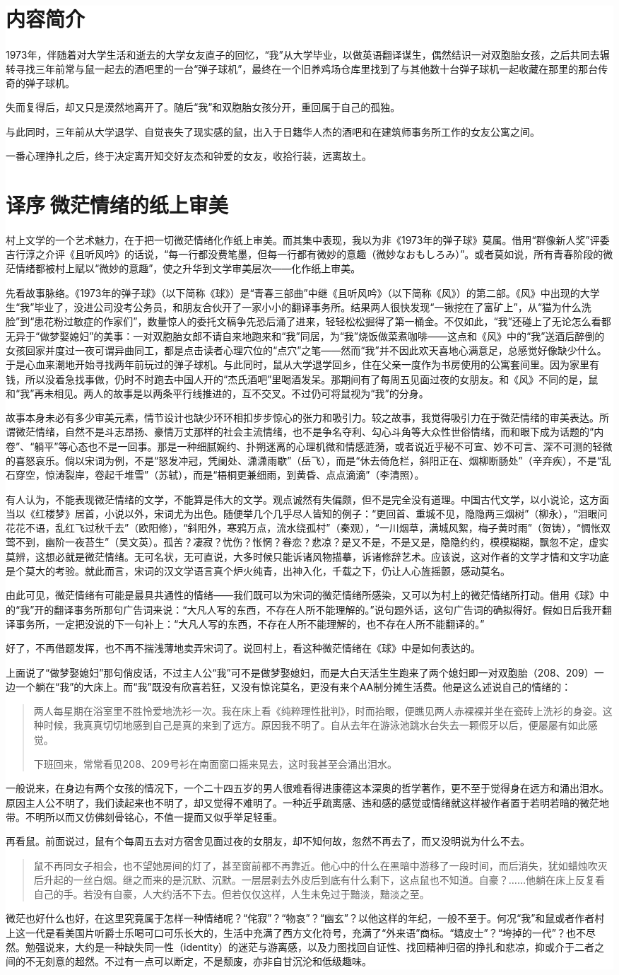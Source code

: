 # 内容简介

1973年，伴随着对大学生活和逝去的大学女友直子的回忆，“我”从大学毕业，以做英语翻译谋生，偶然结识一对双胞胎女孩，之后共同去辗转寻找三年前常与鼠一起去的酒吧里的一台“弹子球机”，最终在一个旧养鸡场仓库里找到了与其他数十台弹子球机一起收藏在那里的那台传奇的弹子球机。

失而复得后，却又只是漠然地离开了。随后“我”和双胞胎女孩分开，重回属于自己的孤独。

与此同时，三年前从大学退学、自觉丧失了现实感的鼠，出入于日籍华人杰的酒吧和在建筑师事务所工作的女友公寓之间。

一番心理挣扎之后，终于决定离开知交好友杰和钟爱的女友，收拾行装，远离故土。

# 译序 微茫情绪的纸上审美

村上文学的一个艺术魅力，在于把一切微茫情绪化作纸上审美。而其集中表现，我以为非《1973年的弹子球》莫属。借用“群像新人奖”评委吉行淳之介评《且听风吟》的话说，“每一行都没费笔墨，但每一行都有微妙的意趣（微妙なおもしろみ）”。或者莫如说，所有青春阶段的微茫情绪都被村上赋以“微妙的意趣”，使之升华到文学审美层次——化作纸上审美。

先看故事脉络。《1973年的弹子球》（以下简称《球》）是“青春三部曲”中继《且听风吟》（以下简称《风》）的第二部。《风》中出现的大学生“我”毕业了，没进公司没考公务员，和朋友合伙开了一家小小的翻译事务所。结果两人很快发现“一锹挖在了富矿上”，从“猫为什么洗脸”到“患花粉过敏症的作家们”，数量惊人的委托文稿争先恐后涌了进来，轻轻松松掘得了第一桶金。不仅如此，“我”还碰上了无论怎么看都无异于“做梦娶媳妇”的美事：一对双胞胎女郎不请自来地跑来和“我”同居，为“我”烧饭做菜煮咖啡——这点和《风》中的“我”送酒后醉倒的女孩回家并度过一夜可谓异曲同工，都是点击读者心理穴位的“点穴”之笔——然而“我”并不因此欢天喜地心满意足，总感觉好像缺少什么。于是心血来潮地开始寻找两年前玩过的弹子球机。与此同时，鼠从大学退学回乡，住在父亲一度作为书房使用的公寓套间里。因为家里有钱，所以没着急找事做，仍时不时跑去中国人开的“杰氏酒吧”里喝酒发呆。那期间有了每周五见面过夜的女朋友。和《风》不同的是，鼠和“我”再未相见。两人的故事是以两条平行线推进的，互不交叉。不过仍可将鼠视为“我”的分身。

故事本身未必有多少审美元素，情节设计也缺少环环相扣步步惊心的张力和吸引力。较之故事，我觉得吸引力在于微茫情绪的审美表达。所谓微茫情绪，自然不是斗志昂扬、豪情万丈那样的社会主流情绪，也不是争名夺利、勾心斗角等大众性世俗情绪，而和眼下成为话题的“内卷”、“躺平”等心态也不是一回事。那是一种细腻婉约、扑朔迷离的心理机微和情感涟漪，或者说近乎秘不可宣、妙不可言、深不可测的轻微的喜怒哀乐。倘以宋词为例，不是“怒发冲冠，凭阑处、潇潇雨歇”（岳飞），而是“休去倚危栏，斜阳正在、烟柳断肠处”（辛弃疾），不是“乱石穿空，惊涛裂岸，卷起千堆雪”（苏轼），而是“梧桐更兼细雨，到黄昏、点点滴滴”（李清照）。

有人认为，不能表现微茫情绪的文学，不能算是伟大的文学。观点诚然有失偏颇，但不是完全没有道理。中国古代文学，以小说论，这方面当以《红楼梦》居首，小说以外，宋词尤为出色。随便举几个几乎尽人皆知的例子：“更回首、重城不见，隐隐两三烟树”（柳永），“泪眼问花花不语，乱红飞过秋千去”（欧阳修），“斜阳外，寒鸦万点，流水绕孤村”（秦观），“一川烟草，满城风絮，梅子黄时雨”（贺铸），“惆怅双莺不到，幽阶一夜苔生”（吴文英）。孤苦？凄寂？忧伤？怅惘？眷恋？悲凉？是又不是，不是又是，隐隐约约，模模糊糊，飘忽不定，虚实莫辨，这想必就是微茫情绪。无可名状，无可直说，大多时候只能诉诸风物描摹，诉诸修辞艺术。应该说，这对作者的文学才情和文字功底是个莫大的考验。就此而言，宋词的汉文学语言真个炉火纯青，出神入化，千载之下，仍让人心旌摇颤，感动莫名。

由此可见，微茫情绪有可能是最具共通性的情绪——我们既可以为宋词的微茫情绪所感染，又可以为村上的微茫情绪所打动。借用《球》中的“我”开的翻译事务所那句广告词来说：“大凡人写的东西，不存在人所不能理解的。”说句题外话，这句广告词的确拟得好。假如日后我开翻译事务所，一定把没说的下一句补上：“大凡人写的东西，不存在人所不能理解的，也不存在人所不能翻译的。”

好了，不再借题发挥，也不再不揣浅薄地卖弄宋词了。说回村上，看这种微茫情绪在《球》中是如何表达的。

上面说了“做梦娶媳妇”那句俏皮话，不过主人公“我”可不是做梦娶媳妇，而是大白天活生生跑来了两个媳妇即一对双胞胎（208、209）一边一个躺在“我”的大床上。而“我”既没有欣喜若狂，又没有惊诧莫名，更没有来个AA制分摊生活费。他是这么述说自己的情绪的：

> 两人每星期在浴室里不胜怜爱地洗衫一次。我在床上看《纯粹理性批判》，时而抬眼，便瞧见两人赤裸裸并坐在瓷砖上洗衫的身姿。这种时候，我真真切切地感到自己是真的来到了远方。原因我不明了。自从去年在游泳池跳水台失去一颗假牙以后，便屡屡有如此感觉。
>
> 下班回来，常常看见208、209号衫在南面窗口摇来晃去，这时我甚至会涌出泪水。

一般说来，在身边有两个女孩的情况下，一个二十四五岁的男人很难看得进康德这本深奥的哲学著作，更不至于觉得身在远方和涌出泪水。原因主人公不明了，我们读起来也不明了，却又觉得不难明了。一种近乎疏离感、违和感的感觉或情绪就这样被作者置于若明若暗的微茫地带。不明所以而又仿佛刻骨铭心，不值一提而又似乎举足轻重。

再看鼠。前面说过，鼠有个每周五去对方宿舍见面过夜的女朋友，却不知何故，忽然不再去了，而又没明说为什么不去。

> 鼠不再同女子相会，也不望她房间的灯了，甚至窗前都不再靠近。他心中的什么在黑暗中游移了一段时间，而后消失，犹如蜡烛吹灭后升起的一丝白烟。继之而来的是沉默、沉默。一层层剥去外皮后到底有什么剩下，这点鼠也不知道。自豪？……他躺在床上反复看自己的手。若没有自豪，人大约活不下去。但若仅仅这样，人生未免过于黯淡，黯淡之至。

微茫也好什么也好，在这里究竟属于怎样一种情绪呢？“侘寂”？“物哀”？“幽玄”？以他这样的年纪，一般不至于。何况“我”和鼠或者作者村上这一代是看美国片听爵士乐喝可口可乐长大的，生活中充满了西方文化符号，充满了“外来语”商标。“嬉皮士”？“垮掉的一代”？也不尽然。勉强说来，大约是一种缺失同一性（identity）的迷茫与游离感，以及力图找回自证性、找回精神归宿的挣扎和悲凉，抑或介于二者之间的不无刻意的超然。不过有一点可以断定，不是颓废，亦非自甘沉沦和低级趣味。
